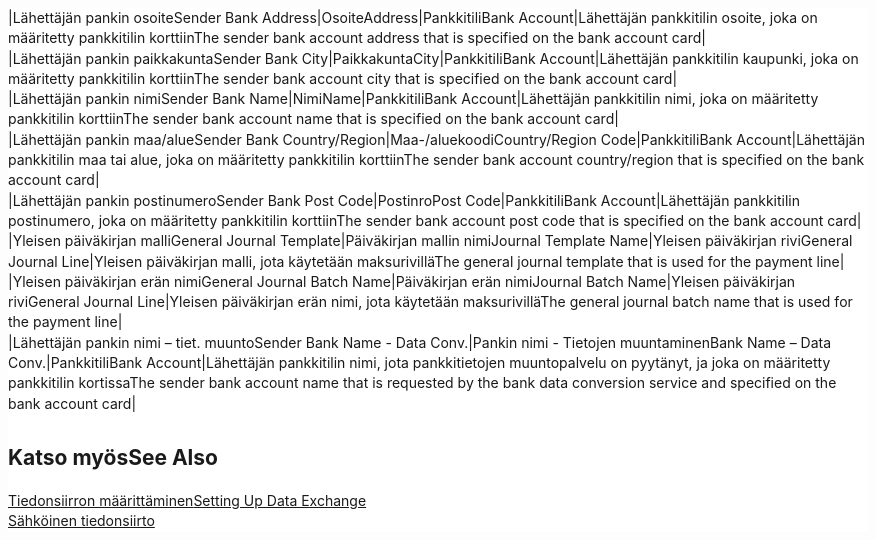 |<span data-ttu-id="e2172-239">Lähettäjän pankin osoite</span><span class="sxs-lookup"><span data-stu-id="e2172-239">Sender Bank Address</span></span>|<span data-ttu-id="e2172-240">Osoite</span><span class="sxs-lookup"><span data-stu-id="e2172-240">Address</span></span>|<span data-ttu-id="e2172-241">Pankkitili</span><span class="sxs-lookup"><span data-stu-id="e2172-241">Bank Account</span></span>|<span data-ttu-id="e2172-242">Lähettäjän pankkitilin osoite, joka on määritetty pankkitilin korttiin</span><span class="sxs-lookup"><span data-stu-id="e2172-242">The sender bank account address that is specified on the bank account card</span></span>|  
|<span data-ttu-id="e2172-243">Lähettäjän pankin paikkakunta</span><span class="sxs-lookup"><span data-stu-id="e2172-243">Sender Bank City</span></span>|<span data-ttu-id="e2172-244">Paikkakunta</span><span class="sxs-lookup"><span data-stu-id="e2172-244">City</span></span>|<span data-ttu-id="e2172-245">Pankkitili</span><span class="sxs-lookup"><span data-stu-id="e2172-245">Bank Account</span></span>|<span data-ttu-id="e2172-246">Lähettäjän pankkitilin kaupunki, joka on määritetty pankkitilin korttiin</span><span class="sxs-lookup"><span data-stu-id="e2172-246">The sender bank account city that is specified on the bank account card</span></span>|  
|<span data-ttu-id="e2172-247">Lähettäjän pankin nimi</span><span class="sxs-lookup"><span data-stu-id="e2172-247">Sender Bank Name</span></span>|<span data-ttu-id="e2172-248">Nimi</span><span class="sxs-lookup"><span data-stu-id="e2172-248">Name</span></span>|<span data-ttu-id="e2172-249">Pankkitili</span><span class="sxs-lookup"><span data-stu-id="e2172-249">Bank Account</span></span>|<span data-ttu-id="e2172-250">Lähettäjän pankkitilin nimi, joka on määritetty pankkitilin korttiin</span><span class="sxs-lookup"><span data-stu-id="e2172-250">The sender bank account name that is specified on the bank account card</span></span>|  
|<span data-ttu-id="e2172-251">Lähettäjän pankin maa/alue</span><span class="sxs-lookup"><span data-stu-id="e2172-251">Sender Bank Country/Region</span></span>|<span data-ttu-id="e2172-252">Maa-/aluekoodi</span><span class="sxs-lookup"><span data-stu-id="e2172-252">Country/Region Code</span></span>|<span data-ttu-id="e2172-253">Pankkitili</span><span class="sxs-lookup"><span data-stu-id="e2172-253">Bank Account</span></span>|<span data-ttu-id="e2172-254">Lähettäjän pankkitilin maa tai alue, joka on määritetty pankkitilin korttiin</span><span class="sxs-lookup"><span data-stu-id="e2172-254">The sender bank account country/region that is specified on the bank account card</span></span>|  
|<span data-ttu-id="e2172-255">Lähettäjän pankin postinumero</span><span class="sxs-lookup"><span data-stu-id="e2172-255">Sender Bank Post Code</span></span>|<span data-ttu-id="e2172-256">Postinro</span><span class="sxs-lookup"><span data-stu-id="e2172-256">Post Code</span></span>|<span data-ttu-id="e2172-257">Pankkitili</span><span class="sxs-lookup"><span data-stu-id="e2172-257">Bank Account</span></span>|<span data-ttu-id="e2172-258">Lähettäjän pankkitilin postinumero, joka on määritetty pankkitilin korttiin</span><span class="sxs-lookup"><span data-stu-id="e2172-258">The sender bank account post code that is specified on the bank account card</span></span>|  
|<span data-ttu-id="e2172-259">Yleisen päiväkirjan malli</span><span class="sxs-lookup"><span data-stu-id="e2172-259">General Journal Template</span></span>|<span data-ttu-id="e2172-260">Päiväkirjan mallin nimi</span><span class="sxs-lookup"><span data-stu-id="e2172-260">Journal Template Name</span></span>|<span data-ttu-id="e2172-261">Yleisen päiväkirjan rivi</span><span class="sxs-lookup"><span data-stu-id="e2172-261">General Journal Line</span></span>|<span data-ttu-id="e2172-262">Yleisen päiväkirjan malli, jota käytetään maksurivillä</span><span class="sxs-lookup"><span data-stu-id="e2172-262">The general journal template that is used for the payment line</span></span>|  
|<span data-ttu-id="e2172-263">Yleisen päiväkirjan erän nimi</span><span class="sxs-lookup"><span data-stu-id="e2172-263">General Journal Batch Name</span></span>|<span data-ttu-id="e2172-264">Päiväkirjan erän nimi</span><span class="sxs-lookup"><span data-stu-id="e2172-264">Journal Batch Name</span></span>|<span data-ttu-id="e2172-265">Yleisen päiväkirjan rivi</span><span class="sxs-lookup"><span data-stu-id="e2172-265">General Journal Line</span></span>|<span data-ttu-id="e2172-266">Yleisen päiväkirjan erän nimi, jota käytetään maksurivillä</span><span class="sxs-lookup"><span data-stu-id="e2172-266">The general journal batch name that is used for the payment line</span></span>|  
|<span data-ttu-id="e2172-267">Lähettäjän pankin nimi – tiet. muunto</span><span class="sxs-lookup"><span data-stu-id="e2172-267">Sender Bank Name - Data Conv.</span></span>|<span data-ttu-id="e2172-268">Pankin nimi - Tietojen muuntaminen</span><span class="sxs-lookup"><span data-stu-id="e2172-268">Bank Name – Data Conv.</span></span>|<span data-ttu-id="e2172-269">Pankkitili</span><span class="sxs-lookup"><span data-stu-id="e2172-269">Bank Account</span></span>|<span data-ttu-id="e2172-270">Lähettäjän pankkitilin nimi, jota pankkitietojen muuntopalvelu on pyytänyt, ja joka on määritetty pankkitilin kortissa</span><span class="sxs-lookup"><span data-stu-id="e2172-270">The sender bank account name that is requested by the bank data conversion service and specified on the bank account card</span></span>|  

## <a name="see-also"></a><span data-ttu-id="e2172-271">Katso myös</span><span class="sxs-lookup"><span data-stu-id="e2172-271">See Also</span></span>  
[<span data-ttu-id="e2172-272">Tiedonsiirron määrittäminen</span><span class="sxs-lookup"><span data-stu-id="e2172-272">Setting Up Data Exchange</span></span>](across-set-up-data-exchange.md)  
<span data-ttu-id="e2172-273">[Sähköinen tiedonsiirto](across-data-exchange.md)